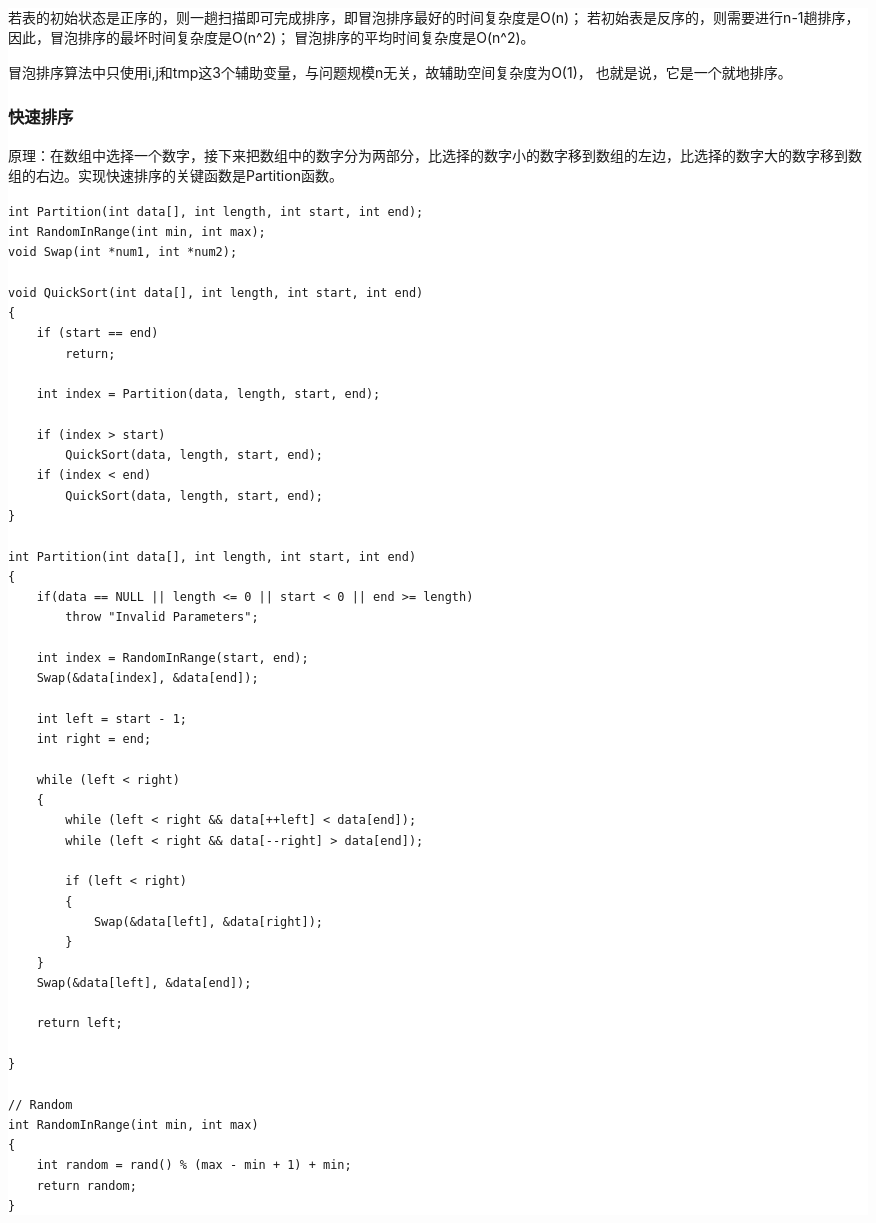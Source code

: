 若表的初始状态是正序的，则一趟扫描即可完成排序，即冒泡排序最好的时间复杂度是O(n)； 若初始表是反序的，则需要进行n-1趟排序，因此，冒泡排序的最坏时间复杂度是O(n^2)； 冒泡排序的平均时间复杂度是O(n^2)。

冒泡排序算法中只使用i,j和tmp这3个辅助变量，与问题规模n无关，故辅助空间复杂度为O(1)，
也就是说，它是一个就地排序。


### 快速排序

原理：在数组中选择一个数字，接下来把数组中的数字分为两部分，比选择的数字小的数字移到数组的左边，比选择的数字大的数字移到数组的右边。实现快速排序的关键函数是Partition函数。
	
	int Partition(int data[], int length, int start, int end);
	int RandomInRange(int min, int max);
	void Swap(int *num1, int *num2);

	void QuickSort(int data[], int length, int start, int end)
	{
		if (start == end)
			return;

		int index = Partition(data, length, start, end);

		if (index > start)
			QuickSort(data, length, start, end);
		if (index < end)
			QuickSort(data, length, start, end);
	}

	int Partition(int data[], int length, int start, int end)
    {
        if(data == NULL || length <= 0 || start < 0 || end >= length)
            throw "Invalid Parameters";

        int index = RandomInRange(start, end);
        Swap(&data[index], &data[end]);

        int left = start - 1;
        int right = end;

        while (left < right)
        {
        	while (left < right && data[++left] < data[end]);
        	while (left < right && data[--right] > data[end]);

        	if (left < right)
        	{
        		Swap(&data[left], &data[right]);
        	}
        }
        Swap(&data[left], &data[end]);

        return left;

    }

    // Random
    int RandomInRange(int min, int max)
    {
        int random = rand() % (max - min + 1) + min;
        return random;
    }

